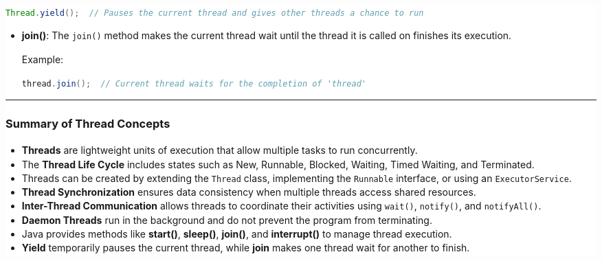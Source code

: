   ```java
  Thread.yield();  // Pauses the current thread and gives other threads a chance to run
  ```

* **join()**: The `join()` method makes the current thread wait until the thread it is called on finishes its execution.

  Example:

  ```java
  thread.join();  // Current thread waits for the completion of 'thread'
  ```

---

### **Summary of Thread Concepts**

* **Threads** are lightweight units of execution that allow multiple tasks to run concurrently.
* The **Thread Life Cycle** includes states such as New, Runnable, Blocked, Waiting, Timed Waiting, and Terminated.
* Threads can be created by extending the `Thread` class, implementing the `Runnable` interface, or using an `ExecutorService`.
* **Thread Synchronization** ensures data consistency when multiple threads access shared resources.
* **Inter-Thread Communication** allows threads to coordinate their activities using `wait()`, `notify()`, and `notifyAll()`.
* **Daemon Threads** run in the background and do not prevent the program from terminating.
* Java provides methods like **start()**, **sleep()**, **join()**, and **interrupt()** to manage thread execution.
* **Yield** temporarily pauses the current thread, while **join** makes one thread wait for another to finish.
